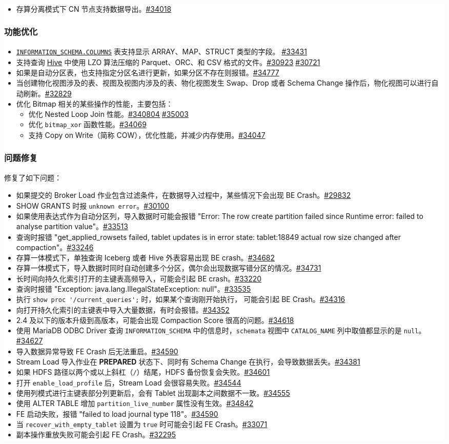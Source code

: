 - 存算分离模式下 CN 节点支持数据导出。[#34018](https://github.com/StarRocks/starrocks/pull/34018)

### 功能优化

- [`INFORMATION_SCHEMA.COLUMNS`](https://docs.starrocks.io/zh/docs/reference/information_schema/columns/) 表支持显示 ARRAY、MAP、STRUCT 类型的字段。 [#33431](https://github.com/StarRocks/starrocks/pull/33431)
- 支持查询 [Hive](https://docs.starrocks.io/zh/docs/data_source/catalog/hive_catalog/) 中使用 LZO 算法压缩的 Parquet、ORC、和 CSV 格式的文件。[#30923](https://github.com/StarRocks/starrocks/pull/30923)  [#30721](https://github.com/StarRocks/starrocks/pull/30721)
- 如果是自动分区表，也支持指定分区名进行更新，如果分区不存在则报错。[#34777](https://github.com/StarRocks/starrocks/pull/34777)
- 当创建物化视图涉及的表、视图及视图内涉及的表、物化视图发生 Swap、Drop 或者 Schema Change 操作后，物化视图可以进行自动刷新。[#32829](https://github.com/StarRocks/starrocks/pull/32829)
- 优化 Bitmap 相关的某些操作的性能，主要包括：
  - 优化 Nested Loop Join 性能。[#340804](https://github.com/StarRocks/starrocks/pull/34804)  [#35003](https://github.com/StarRocks/starrocks/pull/35003)
  - 优化 `bitmap_xor` 函数性能。[#34069](https://github.com/StarRocks/starrocks/pull/34069)
  - 支持 Copy on Write（简称 COW），优化性能，并减少内存使用。[#34047](https://github.com/StarRocks/starrocks/pull/34047)

### 问题修复

修复了如下问题：

- 如果提交的 Broker Load 作业包含过滤条件，在数据导入过程中，某些情况下会出现 BE Crash。[#29832](https://github.com/StarRocks/starrocks/pull/29832)
- SHOW GRANTS 时报 `unknown error`。[#30100](https://github.com/StarRocks/starrocks/pull/30100)
- 如果使用表达式作为自动分区列，导入数据时可能会报错 "Error: The row create partition failed since Runtime error: failed to analyse partition value"。[#33513](https://github.com/StarRocks/starrocks/pull/33513)
- 查询时报错 "get_applied_rowsets failed, tablet updates is in error state: tablet:18849 actual row size changed after compaction"。[#33246](https://github.com/StarRocks/starrocks/pull/33246)
- 存算一体模式下，单独查询 Iceberg 或者 Hive 外表容易出现 BE crash。[#34682](https://github.com/StarRocks/starrocks/pull/34682)
- 存算一体模式下，导入数据时同时自动创建多个分区，偶尔会出现数据写错分区的情况。[#34731](https://github.com/StarRocks/starrocks/pull/34731)
- 长时间向持久化索引打开的主键表高频导入，可能会引起 BE crash。[#33220](https://github.com/StarRocks/starrocks/pull/33220)
- 查询时报错 "Exception: java.lang.IllegalStateException: null"。[#33535](https://github.com/StarRocks/starrocks/pull/33535)
- 执行 `show proc '/current_queries';` 时，如果某个查询刚开始执行， 可能会引起 BE Crash。[#34316](https://github.com/StarRocks/starrocks/pull/34316)
- 向打开持久化索引的主键表中导入大量数据，有时会报错。[#34352](https://github.com/StarRocks/starrocks/pull/34352)
- 2.4 及以下的版本升级到高版本，可能会出现 Compaction Score 很高的问题。[#34618](https://github.com/StarRocks/starrocks/pull/34618)
- 使用 MariaDB ODBC Driver 查询 `INFORMATION_SCHEMA` 中的信息时，`schemata` 视图中 `CATALOG_NAME` 列中取值都显示的是 `null`。[#34627](https://github.com/StarRocks/starrocks/pull/34627)
- 导入数据异常导致 FE Crash 后无法重启。[#34590](https://github.com/StarRocks/starrocks/pull/34590)
- Stream Load 导入作业在 **PREPARED** 状态下、同时有 Schema Change 在执行，会导致数据丢失。[#34381](https://github.com/StarRocks/starrocks/pull/34381)
- 如果 HDFS 路径以两个或以上斜杠（`/`）结尾，HDFS 备份恢复会失败。[#34601](https://github.com/StarRocks/starrocks/pull/34601)
- 打开 `enable_load_profile` 后，Stream Load 会很容易失败。[#34544](https://github.com/StarRocks/starrocks/pull/34544)
- 使用列模式进行主键表部分列更新后，会有 Tablet 出现副本之间数据不一致。[#34555](https://github.com/StarRocks/starrocks/pull/34555)
- 使用 ALTER TABLE 增加 `partition_live_number` 属性没有生效。[#34842](https://github.com/StarRocks/starrocks/pull/34842)
- FE 启动失败，报错 "failed to load journal type 118"。[#34590](https://github.com/StarRocks/starrocks/pull/34590)
- 当 `recover_with_empty_tablet` 设置为 `true` 时可能会引起 FE Crash。[#33071](https://github.com/StarRocks/starrocks/pull/33071)
- 副本操作重放失败可能会引起 FE Crash。[#32295](https://github.com/StarRocks/starrocks/pull/32295)
